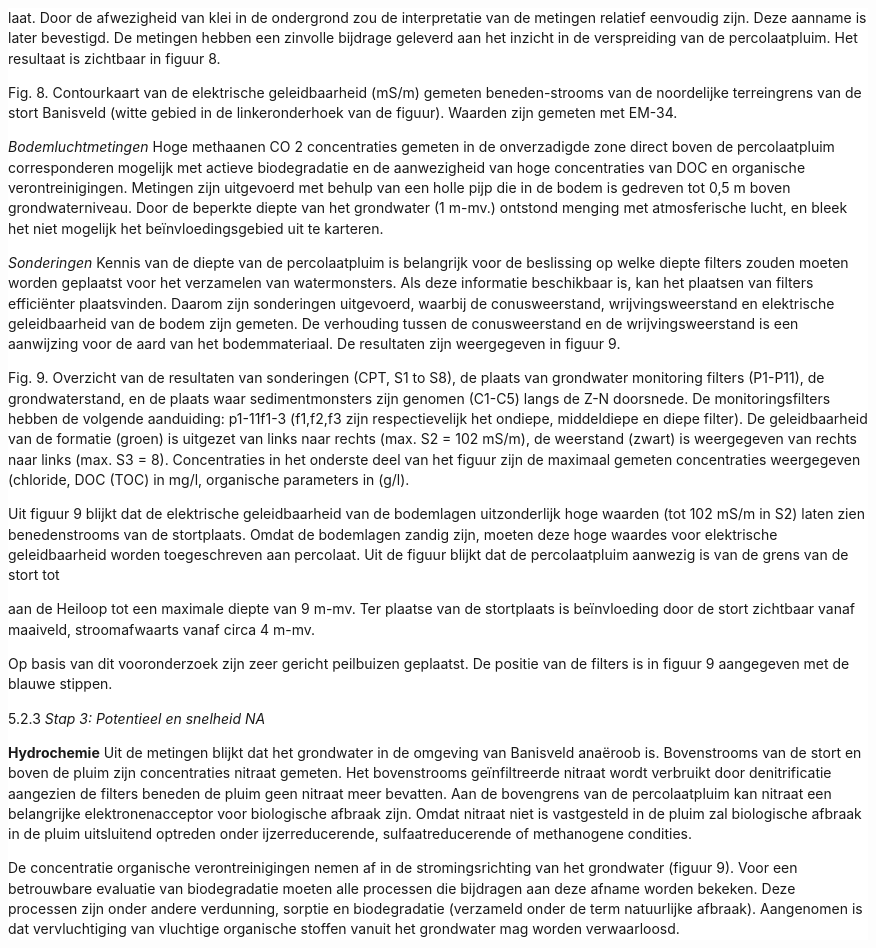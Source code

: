 
laat. Door de afwezigheid van klei in de ondergrond zou de interpretatie van de metingen relatief eenvoudig zijn. Deze aanname is later bevestigd. De metingen hebben een zinvolle bijdrage geleverd aan het inzicht in de verspreiding van de percolaatpluim. Het resultaat is zichtbaar in figuur 8. 

Fig. 8. Contourkaart van de elektrische geleidbaarheid (mS/m) gemeten beneden-strooms van de noordelijke terreingrens van de stort Banisveld (witte gebied in de linkeronderhoek van de figuur). Waarden zijn gemeten met EM-34. 


_Bodemluchtmetingen_ Hoge methaanen CO 2 concentraties gemeten in de onverzadigde zone direct boven de percolaatpluim corresponderen mogelijk met actieve biodegradatie en de aanwezigheid van hoge concentraties van DOC en organische verontreinigingen. Metingen zijn uitgevoerd met behulp van een holle pijp die in de bodem is gedreven tot 0,5 m boven grondwaterniveau. Door de beperkte diepte van het grondwater (1 m-mv.) ontstond menging met atmosferische lucht, en bleek het niet mogelijk het beïnvloedingsgebied uit te karteren. 

_Sonderingen_ Kennis van de diepte van de percolaatpluim is belangrijk voor de beslissing op welke diepte filters zouden moeten worden geplaatst voor het verzamelen van watermonsters. Als deze informatie beschikbaar is, kan het plaatsen van filters efficiënter plaatsvinden. Daarom zijn sonderingen uitgevoerd, waarbij de conusweerstand, wrijvingsweerstand en elektrische geleidbaarheid van de bodem zijn gemeten. De verhouding tussen de conusweerstand en de wrijvingsweerstand is een aanwijzing voor de aard van het bodemmateriaal. De resultaten zijn weergegeven in figuur 9. 

Fig. 9. Overzicht van de resultaten van sonderingen (CPT, S1 to S8), de plaats van grondwater monitoring filters (P1-P11), de grondwaterstand, en de plaats waar sedimentmonsters zijn genomen (C1-C5) langs de Z-N doorsnede. De monitoringsfilters hebben de volgende aanduiding: p1-11f1-3 (f1,f2,f3 zijn respectievelijk het ondiepe, middeldiepe en diepe filter). De geleidbaarheid van de formatie (groen) is uitgezet van links naar rechts (max. S2 = 102 mS/m), de weerstand (zwart) is weergegeven van rechts naar links (max. S3 = 8). Concentraties in het onderste deel van het figuur zijn de maximaal gemeten concentraties weergegeven (chloride, DOC (TOC) in mg/l, organische parameters in (g/l). 

Uit figuur 9 blijkt dat de elektrische geleidbaarheid van de bodemlagen uitzonderlijk hoge waarden (tot 102 mS/m in S2) laten zien benedenstrooms van de stortplaats. Omdat de bodemlagen zandig zijn, moeten deze hoge waardes voor elektrische geleidbaarheid worden toegeschreven aan percolaat. Uit de figuur blijkt dat de percolaatpluim aanwezig is van de grens van de stort tot 


aan de Heiloop tot een maximale diepte van 9 m-mv. Ter plaatse van de stortplaats is beïnvloeding door de stort zichtbaar vanaf maaiveld, stroomafwaarts vanaf circa 4 m-mv. 

Op basis van dit vooronderzoek zijn zeer gericht peilbuizen geplaatst. De positie van de filters is in figuur 9 aangegeven met de blauwe stippen. 

5.2.3 _Stap 3: Potentieel en snelheid NA_ 

**Hydrochemie** Uit de metingen blijkt dat het grondwater in de omgeving van Banisveld anaëroob is. Bovenstrooms van de stort en boven de pluim zijn concentraties nitraat gemeten. Het bovenstrooms geïnfiltreerde nitraat wordt verbruikt door denitrificatie aangezien de filters beneden de pluim geen nitraat meer bevatten. Aan de bovengrens van de percolaatpluim kan nitraat een belangrijke elektronenacceptor voor biologische afbraak zijn. Omdat nitraat niet is vastgesteld in de pluim zal biologische afbraak in de pluim uitsluitend optreden onder ijzerreducerende, sulfaatreducerende of methanogene condities. 

De concentratie organische verontreinigingen nemen af in de stromingsrichting van het grondwater (figuur 9). Voor een betrouwbare evaluatie van biodegradatie moeten alle processen die bijdragen aan deze afname worden bekeken. Deze processen zijn onder andere verdunning, sorptie en biodegradatie (verzameld onder de term natuurlijke afbraak). Aangenomen is dat vervluchtiging van vluchtige organische stoffen vanuit het grondwater mag worden verwaarloosd. 
